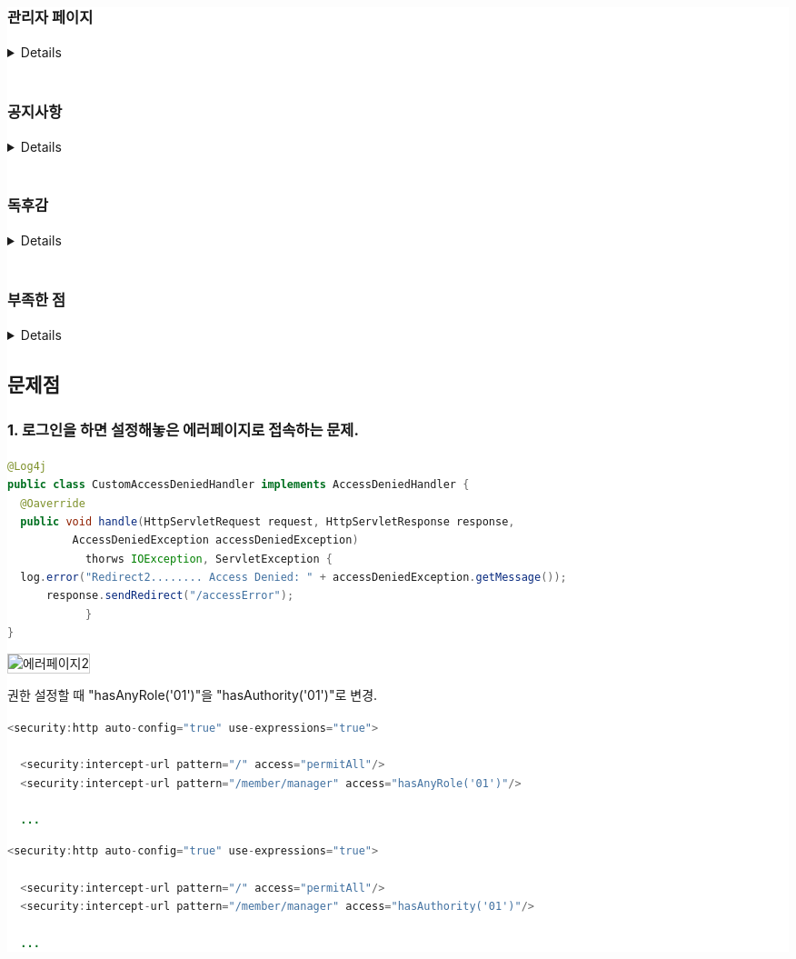 ### 관리자 페이지

<details></details>
<br>

### 공지사항

<details></details>
<br>

### 독후감

<details></details>
<br>

### 부족한 점

<details></details>

## 문제점

### 1. 로그인을 하면 설정해놓은 에러페이지로 접속하는 문제.


```java
@Log4j
public class CustomAccessDeniedHandler implements AccessDeniedHandler {
  @Oaverride
  public void handle(HttpServletRequest request, HttpServletResponse response,
          AccessDeniedException accessDeniedException)
            thorws IOException, ServletException {
  log.error("Redirect2........ Access Denied: " + accessDeniedException.getMessage());
      response.sendRedirect("/accessError");
            }
}
```
<img width="1250" alt="에러페이지2" src="https://github.com/dregun1/Library_Project/assets/122992960/a1589de7-61c4-47aa-a721-937e5afc3bd5" style="border: 1px solid #ccc;">

권한 설정할 때 "hasAnyRole('01')"을 "hasAuthority('01')"로 변경.

```java
<security:http auto-config="true" use-expressions="true">

  <security:intercept-url pattern="/" access="permitAll"/>
  <security:intercept-url pattern="/member/manager" access="hasAnyRole('01')"/>

  ...
```

```java
<security:http auto-config="true" use-expressions="true">

  <security:intercept-url pattern="/" access="permitAll"/>
  <security:intercept-url pattern="/member/manager" access="hasAuthority('01')"/>

  ...
```
